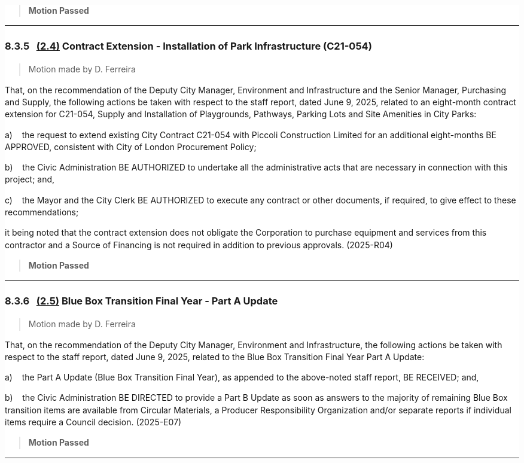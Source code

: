 > **Motion Passed**

****

### 8.3.5&nbsp;&nbsp;&nbsp;[(2.4)](</2025-06/2025-06-09 10th Meeting of the Community and Protective Services Committee#24contract-extension---installation-of-park-infrastructure-c21-054>) Contract Extension - Installation of Park Infrastructure (C21-054)

> Motion made by D. Ferreira

That, on the recommendation of the Deputy City Manager, Environment and Infrastructure and the Senior Manager, Purchasing and Supply, the following actions be taken with respect to the staff report, dated June 9, 2025, related to an eight-month contract extension for C21-054, Supply and Installation of Playgrounds, Pathways, Parking Lots and Site Amenities in City Parks:

a)    the request to extend existing City Contract C21-054 with Piccoli Construction Limited for an additional eight-months BE APPROVED, consistent with City of London Procurement Policy;

b)    the Civic Administration BE AUTHORIZED to undertake all the administrative acts that are necessary in connection with this project; and,

c)    the Mayor and the City Clerk BE AUTHORIZED to execute any contract or other documents, if required, to give effect to these recommendations;

it being noted that the contract extension does not obligate the Corporation to purchase equipment and services from this contractor and a Source of Financing is not required in addition to previous approvals. (2025-R04)

> **Motion Passed**

****

### 8.3.6&nbsp;&nbsp;&nbsp;[(2.5)](</2025-06/2025-06-09 10th Meeting of the Community and Protective Services Committee#25blue-box-transition-final-year---part-a-update>) Blue Box Transition Final Year - Part A Update

> Motion made by D. Ferreira

That, on the recommendation of the Deputy City Manager, Environment and Infrastructure, the following actions be taken with respect to the staff report, dated June 9, 2025, related to the Blue Box Transition Final Year Part A Update:

a)    the Part A Update (Blue Box Transition Final Year), as appended to the above-noted staff report, BE RECEIVED; and,

b)    the Civic Administration BE DIRECTED to provide a Part B Update as soon as answers to the majority of remaining Blue Box transition items are available from Circular Materials, a Producer Responsibility Organization and/or separate reports if individual items require a Council decision. (2025-E07)

> **Motion Passed**

****
